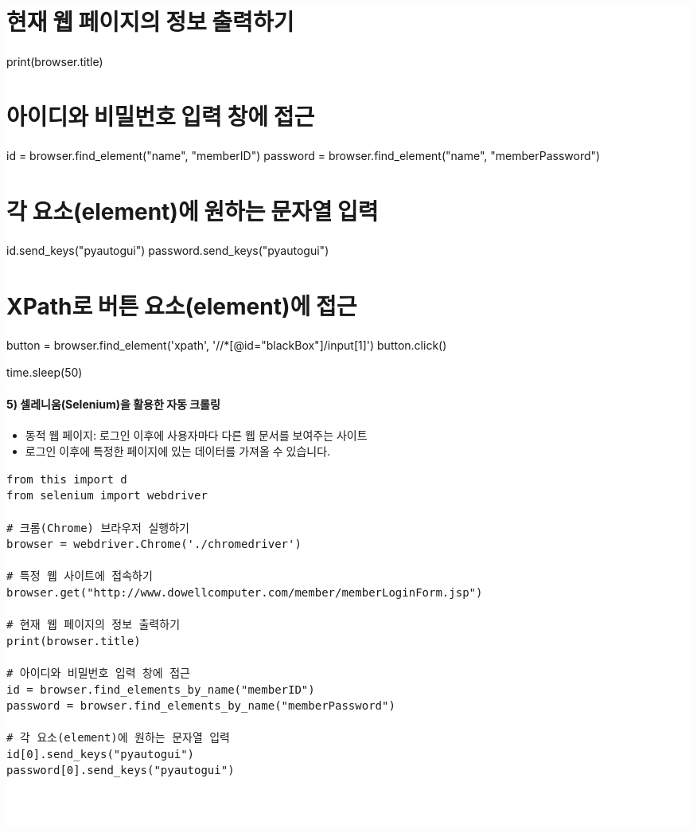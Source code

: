 # 현재 웹 페이지의 정보 출력하기
print(browser.title)

# 아이디와 비밀번호 입력 창에 접근
id = browser.find_element("name", "memberID")
password = browser.find_element("name", "memberPassword")

# 각 요소(element)에 원하는 문자열 입력
id.send_keys("pyautogui")
password.send_keys("pyautogui")

# XPath로 버튼 요소(element)에 접근
button = browser.find_element('xpath', '//*[@id="blackBox"]/input[1]')
button.click()

time.sleep(50)
</pre>

#### 5) 셀레니움(Selenium)을 활용한 자동 크롤링

* 동적 웹 페이지: 로그인 이후에 사용자마다 다른 웹 문서를 보여주는 사이트
* 로그인 이후에 특정한 페이지에 있는 데이터를 가져올 수 있습니다.

<pre>
from this import d
from selenium import webdriver

# 크롬(Chrome) 브라우저 실행하기
browser = webdriver.Chrome('./chromedriver')

# 특정 웹 사이트에 접속하기
browser.get("http://www.dowellcomputer.com/member/memberLoginForm.jsp")

# 현재 웹 페이지의 정보 출력하기
print(browser.title)

# 아이디와 비밀번호 입력 창에 접근
id = browser.find_elements_by_name("memberID")
password = browser.find_elements_by_name("memberPassword")

# 각 요소(element)에 원하는 문자열 입력
id[0].send_keys("pyautogui")
password[0].send_keys("pyautogui")
